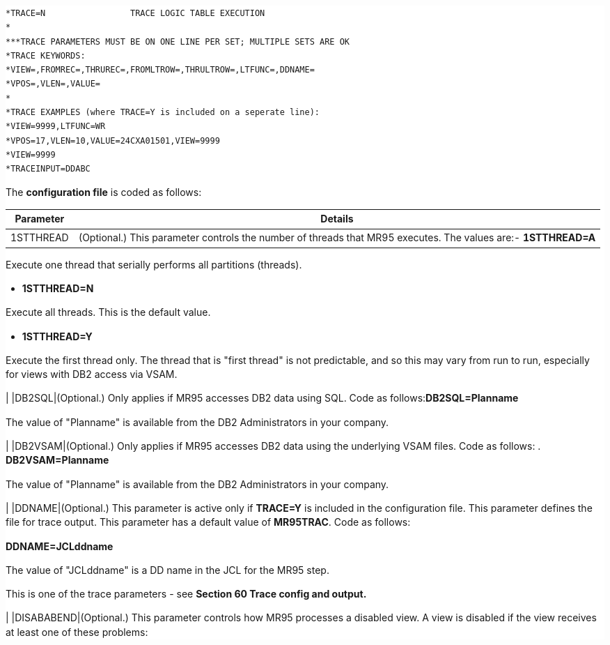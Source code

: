 ``` {#MR95Parm01}
*TRACE=N                 TRACE LOGIC TABLE EXECUTION
*
***TRACE PARAMETERS MUST BE ON ONE LINE PER SET; MULTIPLE SETS ARE OK
*TRACE KEYWORDS:
*VIEW=,FROMREC=,THRUREC=,FROMLTROW=,THRULTROW=,LTFUNC=,DDNAME=
*VPOS=,VLEN=,VALUE=
*
*TRACE EXAMPLES (where TRACE=Y is included on a seperate line):
*VIEW=9999,LTFUNC=WR
*VPOS=17,VLEN=10,VALUE=24CXA01501,VIEW=9999
*VIEW=9999
*TRACEINPUT=DDABC
```

The **configuration file** is coded as follows:

|Parameter|Details|
|---------|-------|
|1STTHREAD|\(Optional.\) This parameter controls the number of threads that MR95 executes. The values are:-   **1STTHREAD=A**

Execute one thread that serially performs all partitions \(threads\).

-   **1STTHREAD=N**

Execute all threads. This is the default value.

-   **1STTHREAD=Y**

Execute the first thread only. The thread that is "first thread" is not predictable, and so this may vary from run to run, especially for views with DB2 access via VSAM.


|
|DB2SQL|\(Optional.\) Only applies if MR95 accesses DB2 data using SQL. Code as follows:**DB2SQL=Planname**

The value of "Planname" is available from the DB2 Administrators in your company.

|
|DB2VSAM|\(Optional.\) Only applies if MR95 accesses DB2 data using the underlying VSAM files. Code as follows: . **DB2VSAM=Planname**

The value of "Planname" is available from the DB2 Administrators in your company.

|
|DDNAME|\(Optional.\) This parameter is active only if **TRACE=Y** is included in the configuration file. This parameter defines the file for trace output. This parameter has a default value of **MR95TRAC**. Code as follows:

**DDNAME=JCLddname**

The value of "JCLddname" is a DD name in the JCL for the MR95 step.

This is one of the trace parameters - see **Section 60 Trace config and output.**

|
|DISABABEND|\(Optional.\) This parameter controls how MR95 processes a disabled view. A view is disabled if the view receives at least one of these problems:
